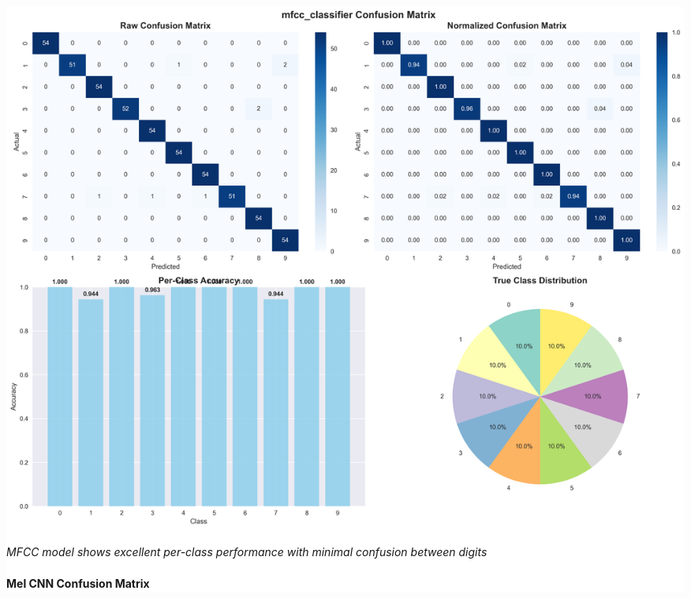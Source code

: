![MFCC Confusion Matrix](train_logs/plots/mfcc_classifier/confusion_matrix_mfcc_classifier_confusion_matrix.png)

*MFCC model shows excellent per-class performance with minimal confusion between digits*

#### Mel CNN Confusion Matrix

